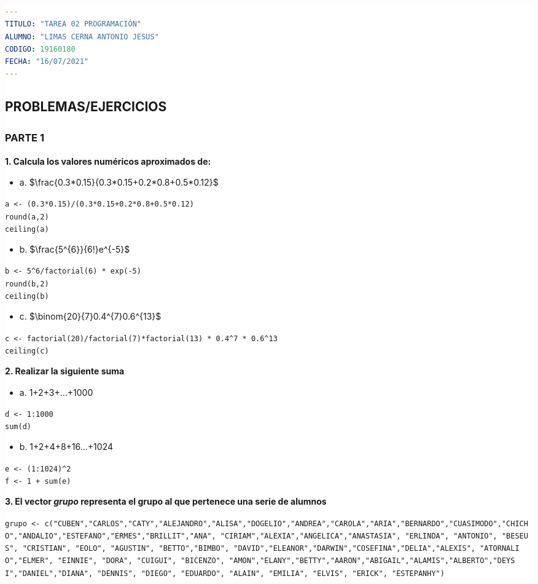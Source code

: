 ```yaml
---
TITULO: "TAREA 02 PROGRAMACIÓN"
ALUMNO: "LIMAS CERNA ANTONIO JESUS"
CODIGO: 19160180
FECHA: "16/07/2021"
---
```


## PROBLEMAS/EJERCICIOS

### PARTE 1

**1. Calcula los valores numéricos aproximados de:**

- a. $\frac{0.3*0.15}{0.3*0.15+0.2*0.8+0.5*0.12}$
```{vector}
a <- (0.3*0.15)/(0.3*0.15+0.2*0.8+0.5*0.12) 
round(a,2)
ceiling(a)
```

- b. $\frac{5^{6}}{6!}e^{-5}$
```{vector}
b <- 5^6/factorial(6) * exp(-5)
round(b,2)
ceiling(b)
```

- c. $\binom{20}{7}0.4^{7}0.6^{13}$
```{vector}
c <- factorial(20)/factorial(7)*factorial(13) * 0.4^7 * 0.6^13
ceiling(c)
```

**2. Realizar la siguiente suma**

- a. 1+2+3+...+1000
```{divisibilidad}
d <- 1:1000
sum(d)
```

- b. 1+2+4+8+16...+1024
```{divisibilidad}
e <- (1:1024)^2
f <- 1 + sum(e)
```

**3. El vector _grupo_ representa el grupo al que pertenece una serie de alumnos**

```{vector}
grupo <- c("CUBEN","CARLOS","CATY","ALEJANDRO","ALISA","DOGELIO","ANDREA","CAROLA","ARIA","BERNARDO","CUASIMODO","CHICHO","ANDALIO","ESTEFANO","ERMES","BRILLIT","ANA", "CIRIAM","ALEXIA","ANGELICA","ANASTASIA", "ERLINDA", "ANTONIO", "BESEUS", "CRISTIAN", "EOLO", "AGUSTIN", "BETTO","BIMBO", "DAVID","ELEANOR","DARWIN","COSEFINA","DELIA","ALEXIS", "ATORNALIO","ELMER", "EINNIE", "DORA", "CUIGUI", "BICENZO", "AMON","ELANY","BETTY","AARON","ABIGAIL","ALAMIS","ALBERTO","DEYSI","DANIEL","DIANA", "DENNIS", "DIEGO", "EDUARDO", "ALAIN", "EMILIA", "ELVIS", "ERICK", "ESTEPANHY")
```
